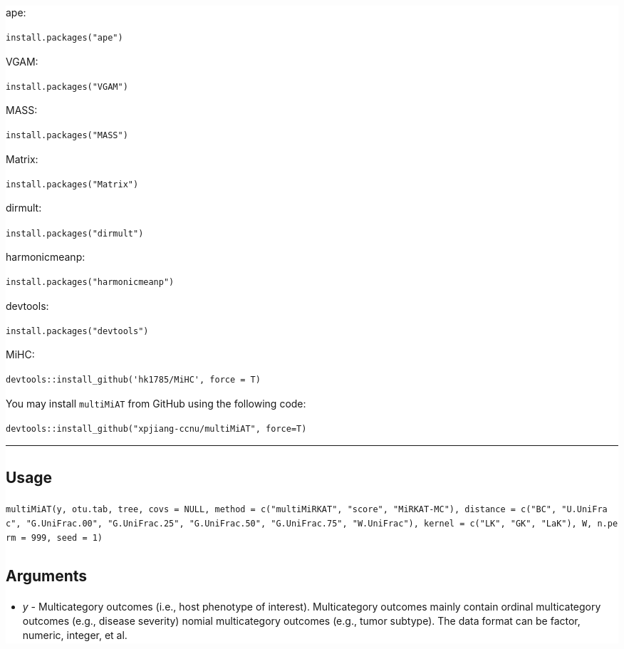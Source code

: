 ape:
```
install.packages("ape")
```

VGAM:
```
install.packages("VGAM")
```

MASS:
```
install.packages("MASS")
```

Matrix:
```
install.packages("Matrix")
```

dirmult:
```
install.packages("dirmult")
```

harmonicmeanp:
```
install.packages("harmonicmeanp")
```

devtools:
```
install.packages("devtools")
```

MiHC:
```
devtools::install_github('hk1785/MiHC', force = T)
```


You may install `multiMiAT` from GitHub using the following code: 

```
devtools::install_github("xpjiang-ccnu/multiMiAT", force=T)
```

---------------------------------------------------------------------------------------------------------------------------------------



## Usage
```
multiMiAT(y, otu.tab, tree, covs = NULL, method = c("multiMiRKAT", "score", "MiRKAT-MC"), distance = c("BC", "U.UniFrac", "G.UniFrac.00", "G.UniFrac.25", "G.UniFrac.50", "G.UniFrac.75", "W.UniFrac"), kernel = c("LK", "GK", "LaK"), W, n.perm = 999, seed = 1) 
```


## Arguments
* _y_ - Multicategory outcomes (i.e., host phenotype of interest). Multicategory outcomes mainly contain ordinal multicategory outcomes (e.g., disease severity) nomial multicategory outcomes (e.g., tumor subtype). The data format can be factor, numeric, integer, et al.

